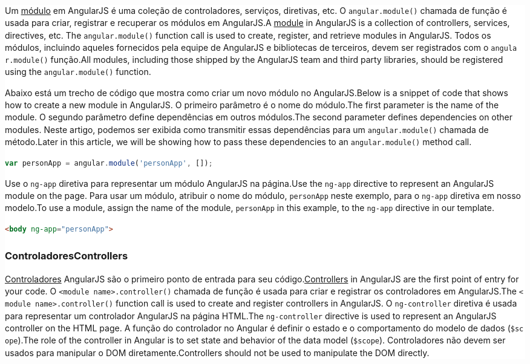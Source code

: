 <span data-ttu-id="7b56f-224">Um [módulo](https://docs.angularjs.org/guide/module) em AngularJS é uma coleção de controladores, serviços, diretivas, etc. O `angular.module()` chamada de função é usada para criar, registrar e recuperar os módulos em AngularJS.</span><span class="sxs-lookup"><span data-stu-id="7b56f-224">A [module](https://docs.angularjs.org/guide/module) in AngularJS is a collection of controllers, services, directives, etc. The `angular.module()` function call is used to create, register, and retrieve modules in AngularJS.</span></span> <span data-ttu-id="7b56f-225">Todos os módulos, incluindo aqueles fornecidos pela equipe de AngularJS e bibliotecas de terceiros, devem ser registrados com o `angular.module()` função.</span><span class="sxs-lookup"><span data-stu-id="7b56f-225">All modules, including those shipped by the AngularJS team and third party libraries, should be registered using the `angular.module()` function.</span></span>

<span data-ttu-id="7b56f-226">Abaixo está um trecho de código que mostra como criar um novo módulo no AngularJS.</span><span class="sxs-lookup"><span data-stu-id="7b56f-226">Below is a snippet of code that shows how to create a new module in AngularJS.</span></span> <span data-ttu-id="7b56f-227">O primeiro parâmetro é o nome do módulo.</span><span class="sxs-lookup"><span data-stu-id="7b56f-227">The first parameter is the name of the module.</span></span> <span data-ttu-id="7b56f-228">O segundo parâmetro define dependências em outros módulos.</span><span class="sxs-lookup"><span data-stu-id="7b56f-228">The second parameter defines dependencies on other modules.</span></span> <span data-ttu-id="7b56f-229">Neste artigo, podemos ser exibida como transmitir essas dependências para um `angular.module()` chamada de método.</span><span class="sxs-lookup"><span data-stu-id="7b56f-229">Later in this article, we will be showing how to pass these dependencies to an `angular.module()` method call.</span></span>

```javascript
var personApp = angular.module('personApp', []);
```

<span data-ttu-id="7b56f-230">Use o `ng-app` diretiva para representar um módulo AngularJS na página.</span><span class="sxs-lookup"><span data-stu-id="7b56f-230">Use the `ng-app` directive to represent an AngularJS module on the page.</span></span> <span data-ttu-id="7b56f-231">Para usar um módulo, atribuir o nome do módulo, `personApp` neste exemplo, para o `ng-app` diretiva em nosso modelo.</span><span class="sxs-lookup"><span data-stu-id="7b56f-231">To use a module, assign the name of the module, `personApp` in this example, to the `ng-app` directive in our template.</span></span>

```html
<body ng-app="personApp">
```

### <a name="controllers"></a><span data-ttu-id="7b56f-232">Controladores</span><span class="sxs-lookup"><span data-stu-id="7b56f-232">Controllers</span></span>

<span data-ttu-id="7b56f-233">[Controladores](https://docs.angularjs.org/guide/controller) AngularJS são o primeiro ponto de entrada para seu código.</span><span class="sxs-lookup"><span data-stu-id="7b56f-233">[Controllers](https://docs.angularjs.org/guide/controller) in AngularJS are the first point of entry for your code.</span></span> <span data-ttu-id="7b56f-234">O `<module name>.controller()` chamada de função é usada para criar e registrar os controladores em AngularJS.</span><span class="sxs-lookup"><span data-stu-id="7b56f-234">The `<module name>.controller()` function call is used to create and register controllers in AngularJS.</span></span> <span data-ttu-id="7b56f-235">O `ng-controller` diretiva é usada para representar um controlador AngularJS na página HTML.</span><span class="sxs-lookup"><span data-stu-id="7b56f-235">The `ng-controller` directive is used to represent an AngularJS controller on the HTML page.</span></span> <span data-ttu-id="7b56f-236">A função do controlador no Angular é definir o estado e o comportamento do modelo de dados (`$scope`).</span><span class="sxs-lookup"><span data-stu-id="7b56f-236">The role of the controller in Angular is to set state and behavior of the data model (`$scope`).</span></span> <span data-ttu-id="7b56f-237">Controladores não devem ser usados para manipular o DOM diretamente.</span><span class="sxs-lookup"><span data-stu-id="7b56f-237">Controllers should not be used to manipulate the DOM directly.</span></span>
